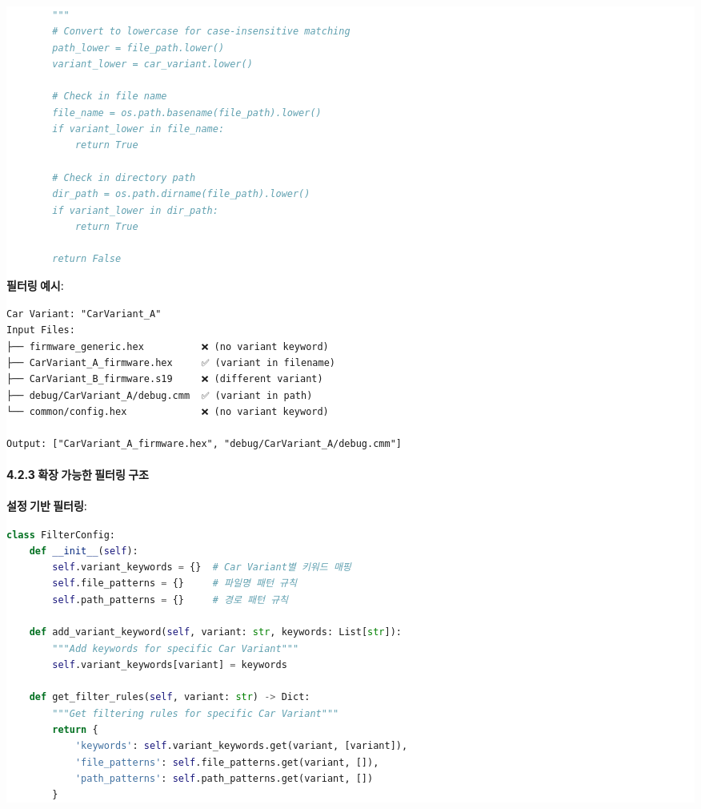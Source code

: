 ```python
        """
        # Convert to lowercase for case-insensitive matching
        path_lower = file_path.lower()
        variant_lower = car_variant.lower()
        
        # Check in file name
        file_name = os.path.basename(file_path).lower()
        if variant_lower in file_name:
            return True
            
        # Check in directory path
        dir_path = os.path.dirname(file_path).lower()
        if variant_lower in dir_path:
            return True
            
        return False
```

**필터링 예시**:
```
Car Variant: "CarVariant_A"
Input Files:
├── firmware_generic.hex          ❌ (no variant keyword)
├── CarVariant_A_firmware.hex     ✅ (variant in filename)
├── CarVariant_B_firmware.s19     ❌ (different variant)
├── debug/CarVariant_A/debug.cmm  ✅ (variant in path)
└── common/config.hex             ❌ (no variant keyword)

Output: ["CarVariant_A_firmware.hex", "debug/CarVariant_A/debug.cmm"]
```

#### 4.2.3 확장 가능한 필터링 구조

**설정 기반 필터링**:
```python
class FilterConfig:
    def __init__(self):
        self.variant_keywords = {}  # Car Variant별 키워드 매핑
        self.file_patterns = {}     # 파일명 패턴 규칙
        self.path_patterns = {}     # 경로 패턴 규칙
    
    def add_variant_keyword(self, variant: str, keywords: List[str]):
        """Add keywords for specific Car Variant"""
        self.variant_keywords[variant] = keywords
    
    def get_filter_rules(self, variant: str) -> Dict:
        """Get filtering rules for specific Car Variant"""
        return {
            'keywords': self.variant_keywords.get(variant, [variant]),
            'file_patterns': self.file_patterns.get(variant, []),
            'path_patterns': self.path_patterns.get(variant, [])
        }
```
